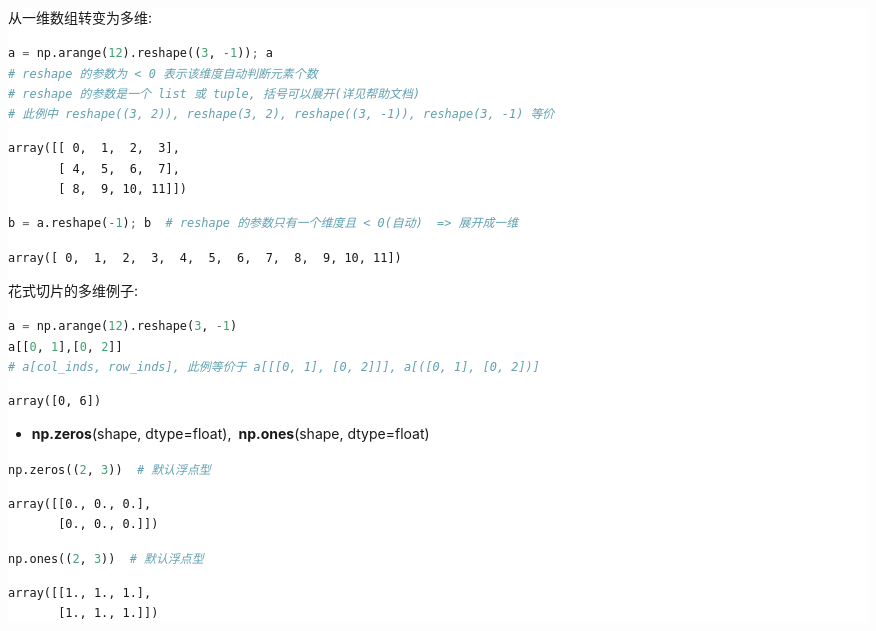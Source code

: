 

从一维数组转变为多维:

```python
a = np.arange(12).reshape((3, -1)); a
# reshape 的参数为 < 0 表示该维度自动判断元素个数
# reshape 的参数是一个 list 或 tuple, 括号可以展开(详见帮助文档)
# 此例中 reshape((3, 2)), reshape(3, 2), reshape((3, -1)), reshape(3, -1) 等价
```




    array([[ 0,  1,  2,  3],
           [ 4,  5,  6,  7],
           [ 8,  9, 10, 11]])



```python
b = a.reshape(-1); b  # reshape 的参数只有一个维度且 < 0(自动)  => 展开成一维
```




    array([ 0,  1,  2,  3,  4,  5,  6,  7,  8,  9, 10, 11])



花式切片的多维例子:

```python
a = np.arange(12).reshape(3, -1)
a[[0, 1],[0, 2]]
# a[col_inds, row_inds], 此例等价于 a[[[0, 1], [0, 2]]], a[([0, 1], [0, 2])]
```




    array([0, 6])



* **np.zeros**(shape, dtype=float),&ensp;**np.ones**(shape, dtype=float)

```python
np.zeros((2, 3))  # 默认浮点型
```




    array([[0., 0., 0.],
           [0., 0., 0.]])



```python
np.ones((2, 3))  # 默认浮点型
```




    array([[1., 1., 1.],
           [1., 1., 1.]])
